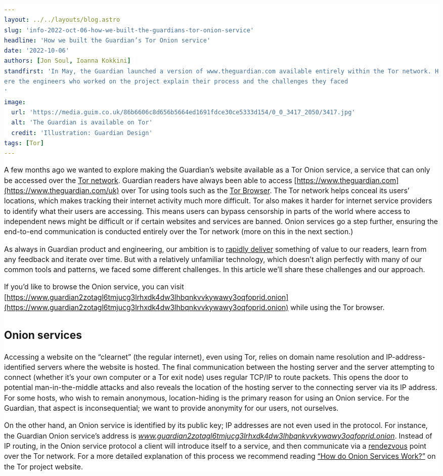 ```yaml
---
layout: ../../layouts/blog.astro
slug: 'info-2022-oct-06-how-we-built-the-guardians-tor-onion-service'
headline: 'How we built the Guardian’s Tor Onion service'
date: '2022-10-06'
authors: [Jon Soul, Ioanna Kokkini]
standfirst: 'In May, the Guardian launched a version of www.theguardian.com available entirely within the Tor network. Here the engineers who worked on the project explain their process and the challenges they faced
'
image:
  url: 'https://media.guim.co.uk/86b6606c8d656b5664ed1691fdce30ce5333d154/0_0_3417_2050/3417.jpg'
  alt: 'The Guardian is available on Tor'
  credit: 'Illustration: Guardian Design'
tags: [Tor]
---
```


A few months ago we wanted to explore making the Guardian’s website available as a Tor Onion service, a service that can only be accessed over the [Tor network](https://en.wikipedia.org/wiki/Tor_\(network\)). Guardian readers have always been able to access [https://www.theguardian.com](https://www.theguardian.com/uk) over Tor using tools such as the [Tor Browser](https://www.torproject.org/download/). The Tor network helps conceal its users’ locations, which makes tracking their internet activity much more difficult. Tor also makes it harder for internet service providers to identify what their users are accessing. This means users can bypass censorship in parts of the world where access to independent news might be difficult or if certain websites and services are banned. Onion services go a step further, ensuring the end-to-end communication is conducted entirely over the Tor network (more on this in the next section.)

As always in Guardian product and engineering, our ambition is to [rapidly deliver](https://en.wikipedia.org/wiki/Pareto_principle) something of value to our readers, learn from any feedback and iterate over time. But with a relatively unfamiliar technology, which doesn’t align perfectly with many of our common tools and patterns, we faced some different challenges. In this article we’ll share these challenges and our approach.

If you’d like to browse the Onion service, you can visit [https://www.guardian2zotagl6tmjucg3lrhxdk4dw3lhbqnkvvkywawy3oqfoprid.onion](https://www.guardian2zotagl6tmjucg3lrhxdk4dw3lhbqnkvvkywawy3oqfoprid.onion) while using the Tor browser.

Onion services
--------------

Accessing a website on the “clearnet” (the regular internet), even using Tor, relies on domain name resolution and IP-address-identified servers where the website is hosted. The final communication between the hosting server and the server attempting to connect (whether it’s your own computer or a Tor exit node) uses regular TCP/IP to route packets. This opens the door to potential man-in-the-middle attacks and also reveals the location of the hosting server to the connecting server via its IP address. For some hosts, who wish to remain anonymous, location-hiding is the primary reason for using an Onion service. For the Guardian, that aspect is inconsequential; we want to provide anonymity for our users, not ourselves.

On the other hand, an Onion service is identified by its public key; IP addresses are not even used in the protocol. For instance, the Guardian Onion service’s address is _www.guardian2zotagl6tmjucg3lrhxdk4dw3lhbqnkvvkywawy3oqfoprid.onion_. Instead of IP routing, in the Onion service protocol a client will introduce itself to a service, and then communicate via a [rendezvous](https://en.wikipedia.org/wiki/Rendezvous_protocol) point over the Tor network. For a more detailed explanation of this process we recommend reading [“How do Onion Services Work?”](https://community.torproject.org/onion-services/overview/) on the Tor project website.
